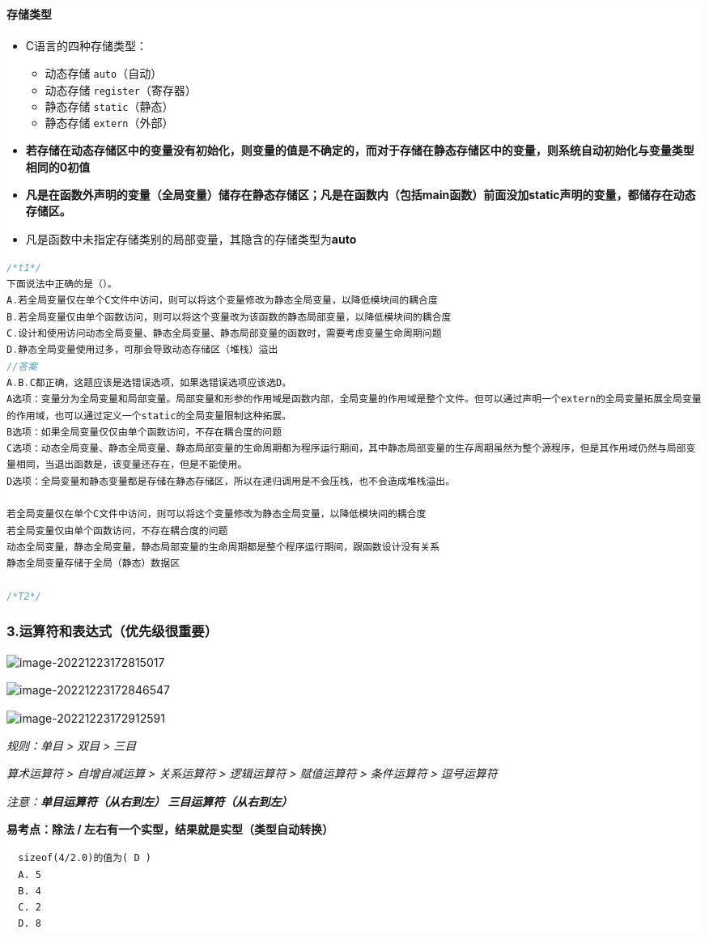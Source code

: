 #### 存储类型

+ C语言的四种存储类型：
  + 动态存储 ```auto```（自动）         
  + 动态存储 ```register```（寄存器）   
  + 静态存储 ```static```（静态）     
  + 静态存储 ```extern```（外部）

+ **若存储在动态存储区中的变量没有初始化，则变量的值是不确定的，而对于存储在静态存储区中的变量，则系统自动初始化与变量类型相同的0初值**
+ **凡是在函数外声明的变量（全局变量）储存在静态存储区；凡是在函数内（包括main函数）前面没加static声明的变量，都储存在动态存储区。**
+ 凡是函数中未指定存储类别的局部变量，其隐含的存储类型为**auto**

```c
/*t1*/
下面说法中正确的是（）。
A.若全局变量仅在单个C文件中访问，则可以将这个变量修改为静态全局变量，以降低模块间的耦合度
B.若全局变量仅由单个函数访问，则可以将这个变量改为该函数的静态局部变量，以降低模块间的耦合度
C.设计和使用访问动态全局变量、静态全局变量、静态局部变量的函数时，需要考虑变量生命周期问题
D.静态全局变量使用过多，可那会导致动态存储区（堆栈）溢出
//答案
A.B.C都正确，这题应该是选错误选项，如果选错误选项应该选D。
A选项：变量分为全局变量和局部变量。局部变量和形参的作用域是函数内部，全局变量的作用域是整个文件。但可以通过声明一个extern的全局变量拓展全局变量的作用域，也可以通过定义一个static的全局变量限制这种拓展。
B选项：如果全局变量仅仅由单个函数访问，不存在耦合度的问题
C选项：动态全局变量、静态全局变量、静态局部变量的生命周期都为程序运行期间，其中静态局部变量的生存周期虽然为整个源程序，但是其作用域仍然与局部变量相同，当退出函数是，该变量还存在，但是不能使用。
D选项：全局变量和静态变量都是存储在静态存储区，所以在递归调用是不会压栈，也不会造成堆栈溢出。

若全局变量仅在单个C文件中访问，则可以将这个变量修改为静态全局变量，以降低模块间的耦合度
若全局变量仅由单个函数访问，不存在耦合度的问题
动态全局变量，静态全局变量，静态局部变量的生命周期都是整个程序运行期间，跟函数设计没有关系
静态全局变量存储于全局（静态）数据区  
    
/*T2*/
```



### **3.运算符和表达式（优先级很重要）**

![image-20221223172815017](https://gitee.com/philfan/my-images/raw/master/image-20221223172815017.png)

![image-20221223172846547](https://gitee.com/philfan/my-images/raw/master/image-20221223172846547.png)

![image-20221223172912591](https://gitee.com/philfan/my-images/raw/master/image-20221223172912591.png)

 *规则：单目 > 双目 > 三目*

  *算术运算符 > 自增自减运算 > 关系运算符 > 逻辑运算符 > 赋值运算符 > 条件运算符 > 逗号运算符*

 *注意：**单目运算符（从右到左） 三目运算符（从右到左）***

  **易考点：除法 / 左右有一个实型，结果就是实型（类型自动转换）**

      sizeof(4/2.0)的值为( D )
      A. 5
      B. 4
      C. 2
      D. 8
    